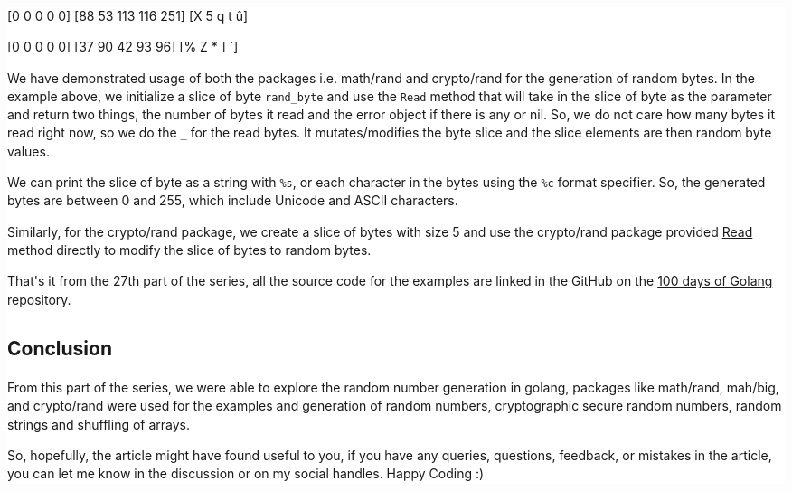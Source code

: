 [0 0 0 0 0]
[88 53 113 116 251]
[X 5 q t û]

[0 0 0 0 0]
[37 90 42 93 96]
[% Z * ] `] 
</code></pre>
<p>We have demonstrated usage of both the packages i.e. math/rand and crypto/rand for the generation of random bytes. In the example above, we initialize a slice of byte <code>rand_byte</code> and use the <code>Read</code> method that will take in the slice of byte as the parameter and return two things, the number of bytes it read and the error object if there is any or nil. So, we do not care how many bytes it read right now, so we do the <code>_</code> for the read bytes. It mutates/modifies the byte slice and the slice elements are then random byte values.</p>
<p>We can print the slice of byte as a string with <code>%s</code>, or each character in the bytes using the <code>%c</code> format specifier. So, the generated bytes are between 0 and 255, which include Unicode and ASCII characters.</p>
<p>Similarly, for the crypto/rand package, we create a slice of bytes with size 5 and use the crypto/rand package provided <a href="https://pkg.go.dev/crypto/rand#Read">Read</a> method directly to modify the slice of bytes to random bytes.</p>
<p>That's it from the 27th part of the series, all the source code for the examples are linked in the GitHub on the <a href="https://github.com/Mr-Destructive/100-days-of-golang/tree/main/scripts/random-num">100 days of Golang</a> repository.</p>
<h2>Conclusion</h2>
<p>From this part of the series, we were able to explore the random number generation in golang, packages like math/rand, mah/big, and crypto/rand were used for the examples and generation of random numbers, cryptographic secure random numbers, random strings and shuffling of arrays.</p>
<p>So, hopefully, the article might have found useful to you, if you have any queries, questions, feedback, or mistakes in the article, you can let me know in the discussion or on my social handles. Happy Coding :)</p>
